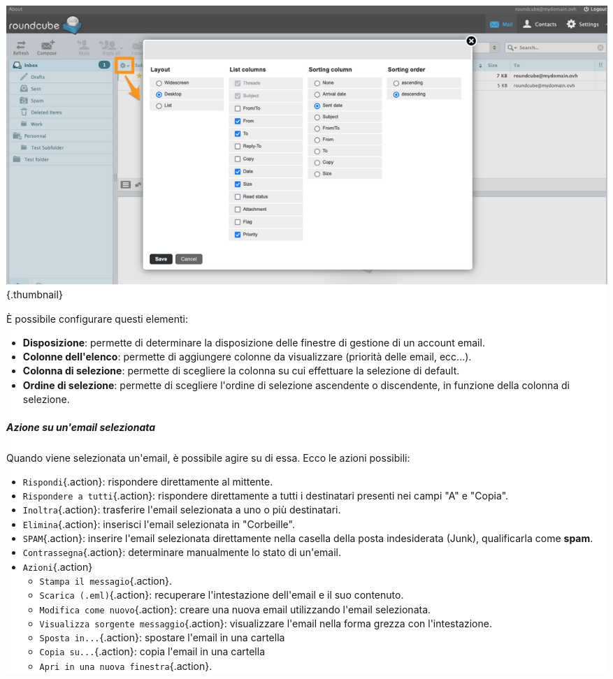 ![hosting](images/roundcube03.png){.thumbnail}

È possibile configurare questi elementi:

- **Disposizione**: permette di determinare la disposizione delle finestre di gestione di un account email.
- **Colonne dell'elenco**: permette di aggiungere colonne da visualizzare (priorità delle email, ecc...).
- **Colonna di selezione**: permette di scegliere la colonna su cui effettuare la selezione di default.
- **Ordine di selezione**: permette di scegliere l'ordine di selezione ascendente o discendente, in funzione della colonna di selezione.

##### Azione su un'email selezionata <a name="topwindow-action"></a>

Quando viene selezionata un'email, è possibile agire su di essa. Ecco le azioni possibili:

- `Rispondi`{.action}: rispondere direttamente al mittente.
- `Rispondere a tutti`{.action}: rispondere direttamente a tutti i destinatari presenti nei campi "A" e "Copia".
- `Inoltra`{.action}: trasferire l'email selezionata a uno o più destinatari.
- `Elimina`{.action}: inserisci l'email selezionata in "Corbeille".
- `SPAM`{.action}: inserire l'email selezionata direttamente nella casella della posta indesiderata (Junk), qualificarla come **spam**.
- `Contrassegna`{.action}: determinare manualmente lo stato di un'email.
- `Azioni`{.action} 
    - `Stampa il messagio`{.action}.
    - `Scarica (.eml)`{.action}: recuperare l'intestazione dell'email e il suo contenuto.
    - `Modifica come nuovo`{.action}: creare una nuova email utilizzando l'email selezionata.
    - `Visualizza sorgente messaggio`{.action}: visualizzare l'email nella forma grezza con l'intestazione.
    - `Sposta in...`{.action}: spostare l'email in una cartella
    - `Copia su...`{.action}: copia l'email in una cartella
    - `Apri in una nuova finestra`{.action}.
